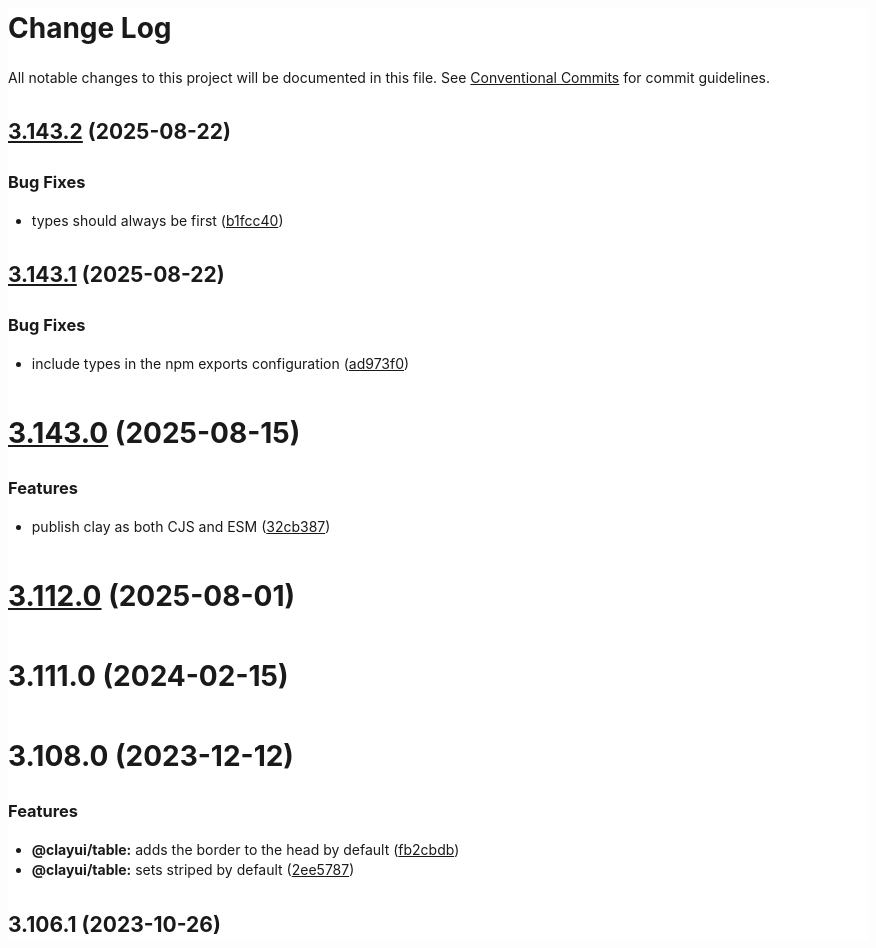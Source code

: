 # Change Log

All notable changes to this project will be documented in this file.
See [Conventional Commits](https://conventionalcommits.org) for commit guidelines.

## [3.143.2](https://github.com/liferay/clay/compare/v3.143.1...v3.143.2) (2025-08-22)

### Bug Fixes

-   types should always be first ([b1fcc40](https://github.com/liferay/clay/commit/b1fcc40a68d9a6bd2d285820baea4b17d1045ab6))

## [3.143.1](https://github.com/liferay/clay/compare/v3.143.0...v3.143.1) (2025-08-22)

### Bug Fixes

-   include types in the npm exports configuration ([ad973f0](https://github.com/liferay/clay/commit/ad973f0faea57569480d802096a689889ac036c9))

# [3.143.0](https://github.com/liferay/clay/compare/v3.141.1...v3.143.0) (2025-08-15)

### Features

-   publish clay as both CJS and ESM ([32cb387](https://github.com/liferay/clay/commit/32cb3872e825d937d2807637efdee62ff7977d7c))

# [3.112.0](https://github.com/liferay/clay/compare/@clayui/table@3.1.0...@clayui/table@3.112.0) (2025-08-01)

# 3.111.0 (2024-02-15)

# 3.108.0 (2023-12-12)

### Features

-   **@clayui/table:** adds the border to the head by default ([fb2cbdb](https://github.com/liferay/clay/commit/fb2cbdb7ac749756ff4c1749056af54bed9441fe))
-   **@clayui/table:** sets striped by default ([2ee5787](https://github.com/liferay/clay/commit/2ee5787ef5c2bd83aa66632014577a797645081c))

## 3.106.1 (2023-10-26)
